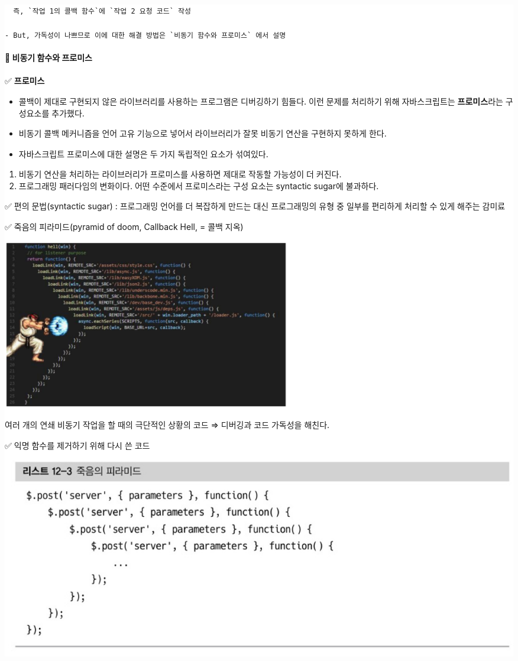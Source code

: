       즉, `작업 1의 콜백 함수`에 `작업 2 요청 코드` 작성     

    - But, 가독성이 나쁘므로 이에 대한 해결 방법은 `비동기 함수와 프로미스` 에서 설명   



#### **📌 비동기 함수와 프로미스**

✅ **프로미스**

* 콜백이 제대로 구현되지 않은 라이브러리를 사용하는 프로그램은 디버깅하기 힘들다. 이런 문제를 처리하기 위해 자바스크립트는 **프로미스**라는 구성요소를 추가했다.
* 비동기 콜백 메커니즘을 언어 고유 기능으로 넣어서 라이브러리가 잘못 비동기 연산을 구현하지 못하게 한다.

* 자바스크립트 프로미스에 대한 설명은 두 가지 독립적인 요소가 섞여있다.

1. 비동기 연산을 처리하는 라이브러리가 프로미스를 사용하면 제대로 작동할 가능성이 더 커진다.
2. 프로그래밍 패러다임의 변화이다. 어떤 수준에서 프로미스라는 구성 요소는 syntactic sugar에 불과하다.



✅ 편의 문법(syntactic sugar) : 프로그래밍 언어를 더 복잡하게 만드는 대신 프로그래밍의 유형 중 일부를 편리하게 처리할 수 있게 해주는 감미료



✅ 죽음의 피라미드(pyramid of doom, Callback Hell, = 콜백 지옥)

![Untitled](README.assets/Untitled.png)

여러 개의 연쇄 비동기 작업을 할 때의 극단적인 상황의 코드 ⇒ 디버깅과 코드 가독성을 해친다.



✅ 익명 함수를 제거하기 위해 다시 쓴 코드

![image-20220106194926411](README.assets/image-20220106194926411.png)

